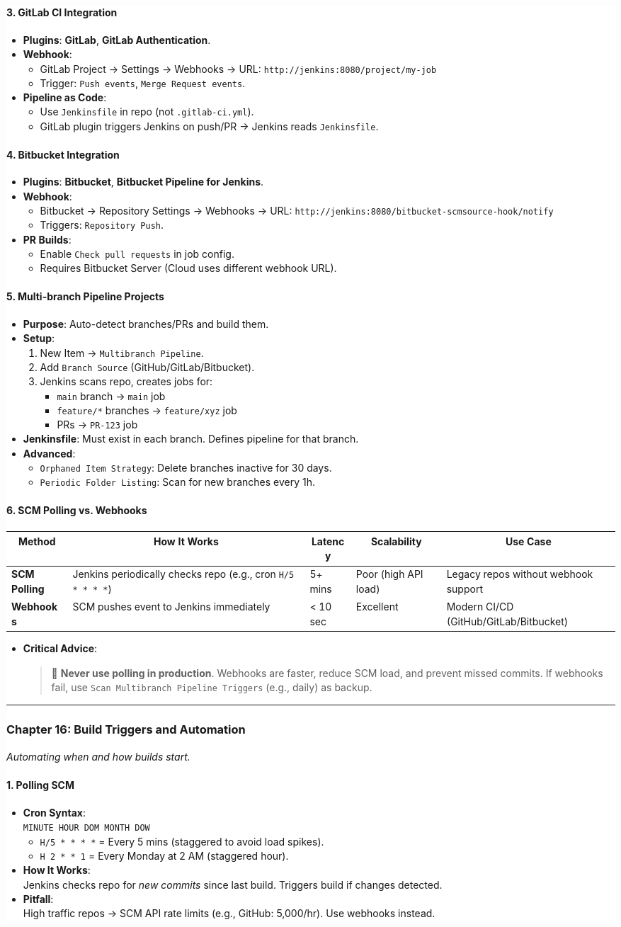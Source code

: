 #### **3. GitLab CI Integration**  
- **Plugins**: **GitLab**, **GitLab Authentication**.  
- **Webhook**:  
  - GitLab Project → Settings → Webhooks → URL: `http://jenkins:8080/project/my-job`  
  - Trigger: `Push events`, `Merge Request events`.  
- **Pipeline as Code**:  
  - Use `Jenkinsfile` in repo (not `.gitlab-ci.yml`).  
  - GitLab plugin triggers Jenkins on push/PR → Jenkins reads `Jenkinsfile`.

#### **4. Bitbucket Integration**  
- **Plugins**: **Bitbucket**, **Bitbucket Pipeline for Jenkins**.  
- **Webhook**:  
  - Bitbucket → Repository Settings → Webhooks → URL: `http://jenkins:8080/bitbucket-scmsource-hook/notify`  
  - Triggers: `Repository Push`.  
- **PR Builds**:  
  - Enable `Check pull requests` in job config.  
  - Requires Bitbucket Server (Cloud uses different webhook URL).

#### **5. Multi-branch Pipeline Projects**  
- **Purpose**: Auto-detect branches/PRs and build them.  
- **Setup**:  
  1. New Item → `Multibranch Pipeline`.  
  2. Add `Branch Source` (GitHub/GitLab/Bitbucket).  
  3. Jenkins scans repo, creates jobs for:  
     - `main` branch → `main` job  
     - `feature/*` branches → `feature/xyz` job  
     - PRs → `PR-123` job  
- **Jenkinsfile**: Must exist in each branch. Defines pipeline for that branch.  
- **Advanced**:  
  - `Orphaned Item Strategy`: Delete branches inactive for 30 days.  
  - `Periodic Folder Listing`: Scan for new branches every 1h.

#### **6. SCM Polling vs. Webhooks**  
| **Method** | **How It Works** | **Latency** | **Scalability** | **Use Case** |  
|------------|------------------|-------------|-----------------|--------------|  
| **SCM Polling** | Jenkins periodically checks repo (e.g., cron `H/5 * * * *`) | 5+ mins | Poor (high API load) | Legacy repos without webhook support |  
| **Webhooks** | SCM pushes event to Jenkins immediately | < 10 sec | Excellent | Modern CI/CD (GitHub/GitLab/Bitbucket) |  
- **Critical Advice**:  
  > 🚫 **Never use polling in production**. Webhooks are faster, reduce SCM load, and prevent missed commits. If webhooks fail, use `Scan Multibranch Pipeline Triggers` (e.g., daily) as backup.

---

### **Chapter 16: Build Triggers and Automation**  
*Automating when and how builds start.*

#### **1. Polling SCM**  
- **Cron Syntax**:  
  `MINUTE HOUR DOM MONTH DOW`  
  - `H/5 * * * *` = Every 5 mins (staggered to avoid load spikes).  
  - `H 2 * * 1` = Every Monday at 2 AM (staggered hour).  
- **How It Works**:  
  Jenkins checks repo for *new commits* since last build. Triggers build if changes detected.  
- **Pitfall**:  
  High traffic repos → SCM API rate limits (e.g., GitHub: 5,000/hr). Use webhooks instead.
